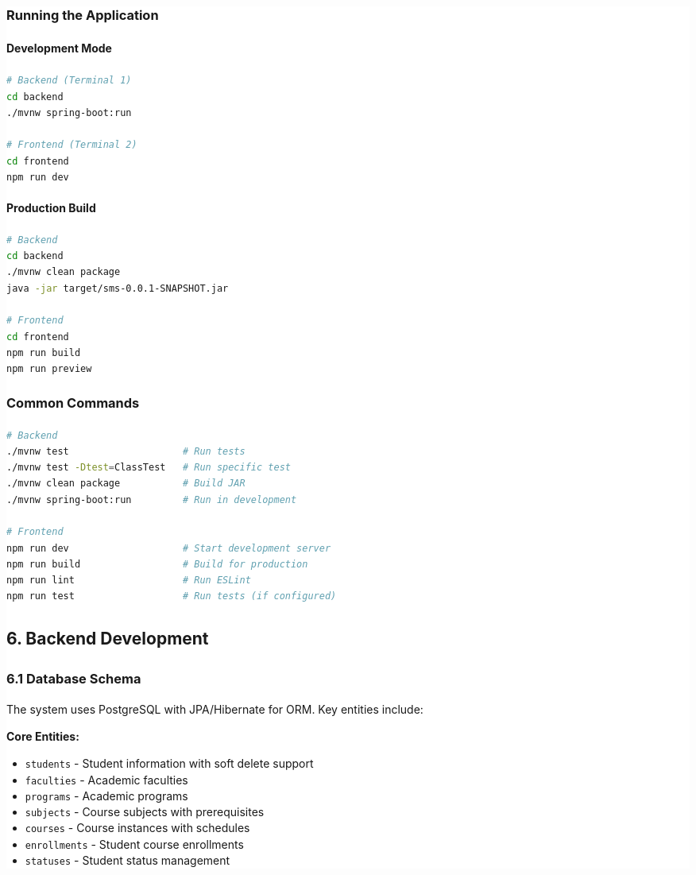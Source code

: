 ### Running the Application

#### Development Mode
```bash
# Backend (Terminal 1)
cd backend
./mvnw spring-boot:run

# Frontend (Terminal 2)
cd frontend
npm run dev
```

#### Production Build
```bash
# Backend
cd backend
./mvnw clean package
java -jar target/sms-0.0.1-SNAPSHOT.jar

# Frontend
cd frontend
npm run build
npm run preview
```

### Common Commands
```bash
# Backend
./mvnw test                    # Run tests
./mvnw test -Dtest=ClassTest   # Run specific test
./mvnw clean package           # Build JAR
./mvnw spring-boot:run         # Run in development

# Frontend
npm run dev                    # Start development server
npm run build                  # Build for production
npm run lint                   # Run ESLint
npm run test                   # Run tests (if configured)
```
  ## 6. Backend Development

### 6.1 Database Schema
The system uses PostgreSQL with JPA/Hibernate for ORM. Key entities include:

**Core Entities:**
- `students` - Student information with soft delete support
- `faculties` - Academic faculties
- `programs` - Academic programs
- `subjects` - Course subjects with prerequisites
- `courses` - Course instances with schedules
- `enrollments` - Student course enrollments
- `statuses` - Student status management
